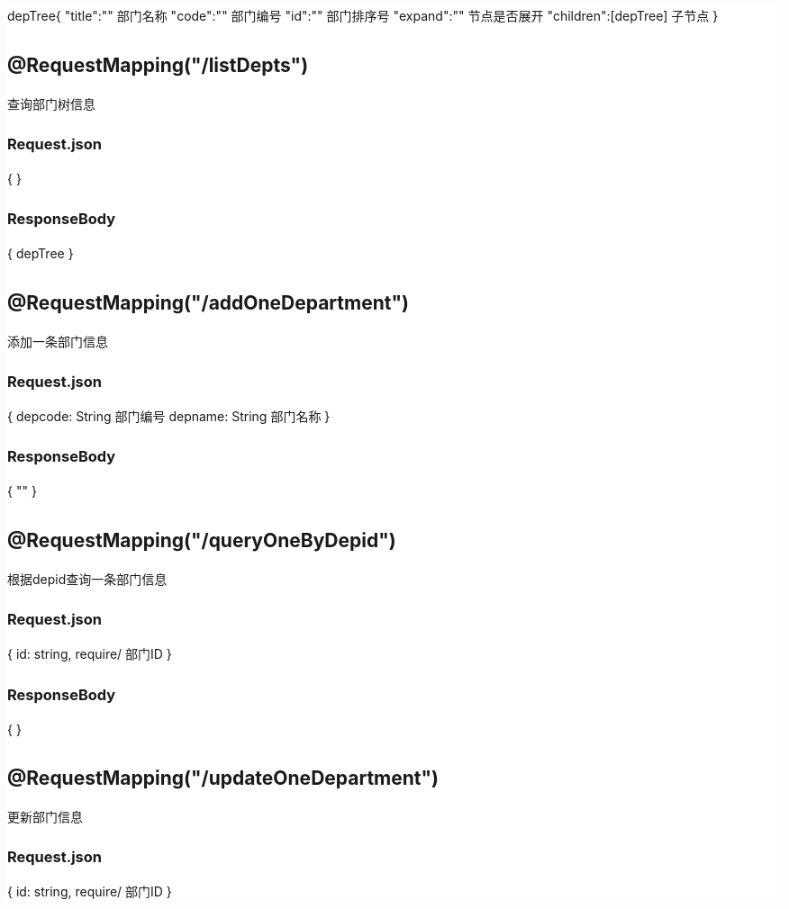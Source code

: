 depTree{
"title":"" 部门名称
"code":"" 部门编号
"id":"" 部门排序号
"expand":"" 节点是否展开
"children":[depTree] 子节点
}
## @RequestMapping("/listDepts")
  查询部门树信息
### Request.json
{
}

### ResponseBody
{
depTree
}

## @RequestMapping("/addOneDepartment")
  添加一条部门信息
### Request.json
{
depcode: String 部门编号
depname: String 部门名称
}

### ResponseBody
{
""
}

## @RequestMapping("/queryOneByDepid")
  根据depid查询一条部门信息
### Request.json
{
id:  string,  require/ 部门ID
}

### ResponseBody
{
}

## @RequestMapping("/updateOneDepartment")
  更新部门信息
### Request.json
{
id:  string,  require/ 部门ID
}

